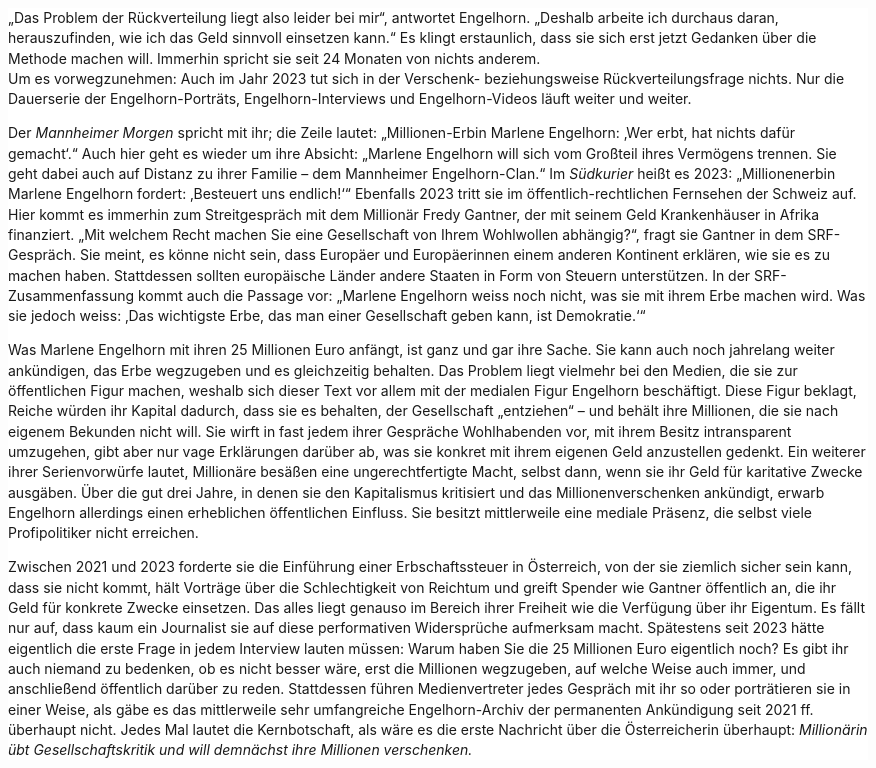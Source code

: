 „Das Problem der Rückverteilung liegt also leider bei mir“, antwortet Engelhorn. „Deshalb arbeite ich durchaus daran, herauszufinden, wie ich das Geld sinnvoll einsetzen kann.“ Es klingt erstaunlich, dass sie sich erst jetzt Gedanken über die Methode machen will. Immerhin spricht sie seit 24 Monaten von nichts anderem.<br>
Um es vorwegzunehmen: Auch im Jahr 2023 tut sich in der Verschenk- beziehungsweise Rückverteilungsfrage nichts. Nur die Dauerserie der Engelhorn-Porträts, Engelhorn-Interviews und Engelhorn-Videos läuft weiter und weiter.

Der _Mannheimer Morgen_ spricht mit ihr; die Zeile lautet: „Millionen-Erbin Marlene Engelhorn: ‚Wer erbt, hat nichts dafür gemacht‘.“ Auch hier geht es wieder um ihre Absicht: „Marlene Engelhorn will sich vom Großteil ihres Vermögens trennen. Sie geht dabei auch auf Distanz zu ihrer Familie – dem Mannheimer Engelhorn-Clan.“ Im _Südkurier_ heißt es 2023: „Millionenerbin Marlene Engelhorn fordert: ‚Besteuert uns endlich!‘“ Ebenfalls 2023 tritt sie im öffentlich-rechtlichen Fernsehen der Schweiz auf. Hier kommt es immerhin zum Streitgespräch mit dem Millionär Fredy Gantner, der mit seinem Geld Krankenhäuser in Afrika finanziert. „Mit welchem Recht machen Sie eine Gesellschaft von Ihrem Wohlwollen abhängig?“, fragt sie Gantner in dem SRF-Gespräch. Sie meint, es könne nicht sein, dass Europäer und Europäerinnen einem anderen Kontinent erklären, wie sie es zu machen haben. Stattdessen sollten europäische Länder andere Staaten in Form von Steuern unterstützen. In der SRF-Zusammenfassung kommt auch die Passage vor: „Marlene Engelhorn weiss noch nicht, was sie mit ihrem Erbe machen wird. Was sie jedoch weiss: ‚Das wichtigste Erbe, das man einer Gesellschaft geben kann, ist Demokratie.‘“

Was Marlene Engelhorn mit ihren 25 Millionen Euro anfängt, ist ganz und gar ihre Sache. Sie kann auch noch jahrelang weiter ankündigen, das Erbe wegzugeben und es gleichzeitig behalten. Das Problem liegt vielmehr bei den Medien, die sie zur öffentlichen Figur machen, weshalb sich dieser Text vor allem mit der medialen Figur Engelhorn beschäftigt. Diese Figur beklagt, Reiche würden ihr Kapital dadurch, dass sie es behalten, der Gesellschaft „entziehen“ – und behält ihre Millionen, die sie nach eigenem Bekunden nicht will. Sie wirft in fast jedem ihrer Gespräche Wohlhabenden vor, mit ihrem Besitz intransparent umzugehen, gibt aber nur vage Erklärungen darüber ab, was sie konkret mit ihrem eigenen Geld anzustellen gedenkt. Ein weiterer ihrer Serienvorwürfe lautet, Millionäre besäßen eine ungerechtfertigte Macht, selbst dann, wenn sie ihr Geld für karitative Zwecke ausgäben. Über die gut drei Jahre, in denen sie den Kapitalismus kritisiert und das Millionenverschenken ankündigt, erwarb Engelhorn allerdings einen erheblichen öffentlichen Einfluss. Sie besitzt mittlerweile eine mediale Präsenz, die selbst viele Profipolitiker nicht erreichen.

Zwischen 2021 und 2023 forderte sie die Einführung einer Erbschaftssteuer in Österreich, von der sie ziemlich sicher sein kann, dass sie nicht kommt, hält Vorträge über die Schlechtigkeit von Reichtum und greift Spender wie Gantner öffentlich an, die ihr Geld für konkrete Zwecke einsetzen. Das alles liegt genauso im Bereich ihrer Freiheit wie die Verfügung über ihr Eigentum. Es fällt nur auf, dass kaum ein Journalist sie auf diese performativen Widersprüche aufmerksam macht. Spätestens seit 2023 hätte eigentlich die erste Frage in jedem Interview lauten müssen: Warum haben Sie die 25 Millionen Euro eigentlich noch? Es gibt ihr auch niemand zu bedenken, ob es nicht besser wäre, erst die Millionen wegzugeben, auf welche Weise auch immer, und anschließend öffentlich darüber zu reden. Stattdessen führen Medienvertreter jedes Gespräch mit ihr so oder porträtieren sie in einer Weise, als gäbe es das mittlerweile sehr umfangreiche Engelhorn-Archiv der permanenten Ankündigung seit 2021 ff. überhaupt nicht. Jedes Mal lautet die Kernbotschaft, als wäre es die erste Nachricht über die Österreicherin überhaupt: _Millionärin übt Gesellschaftskritik und will demnächst ihre Millionen verschenken._
